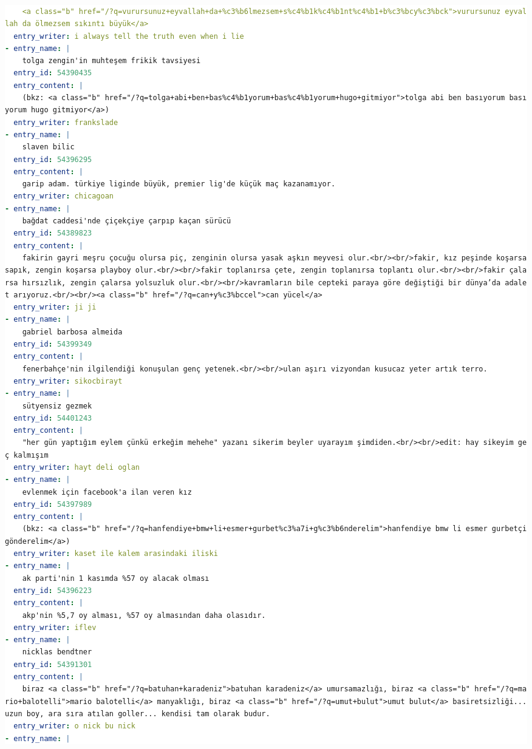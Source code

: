 ```yaml
    <a class="b" href="/?q=vurursunuz+eyvallah+da+%c3%b6lmezsem+s%c4%b1k%c4%b1nt%c4%b1+b%c3%bcy%c3%bck">vurursunuz eyvallah da ölmezsem sıkıntı büyük</a>
  entry_writer: i always tell the truth even when i lie
- entry_name: |
    tolga zengin'in muhteşem frikik tavsiyesi
  entry_id: 54390435
  entry_content: |
    (bkz: <a class="b" href="/?q=tolga+abi+ben+bas%c4%b1yorum+bas%c4%b1yorum+hugo+gitmiyor">tolga abi ben basıyorum basıyorum hugo gitmiyor</a>)
  entry_writer: frankslade
- entry_name: |
    slaven bilic
  entry_id: 54396295
  entry_content: |
    garip adam. türkiye liginde büyük, premier lig'de küçük maç kazanamıyor.
  entry_writer: chicagoan
- entry_name: |
    bağdat caddesi'nde çiçekçiye çarpıp kaçan sürücü
  entry_id: 54389823
  entry_content: |
    fakirin gayri meşru çocuğu olursa piç, zenginin olursa yasak aşkın meyvesi olur.<br/><br/>fakir, kız peşinde koşarsa sapık, zengin koşarsa playboy olur.<br/><br/>fakir toplanırsa çete, zengin toplanırsa toplantı olur.<br/><br/>fakir çalarsa hırsızlık, zengin çalarsa yolsuzluk olur.<br/><br/>kavramların bile cepteki paraya göre değiştiği bir dünya’da adalet arıyoruz.<br/><br/><a class="b" href="/?q=can+y%c3%bccel">can yücel</a>
  entry_writer: ji ji
- entry_name: |
    gabriel barbosa almeida
  entry_id: 54399349
  entry_content: |
    fenerbahçe'nin ilgilendiği konuşulan genç yetenek.<br/><br/>ulan aşırı vizyondan kusucaz yeter artık terro.
  entry_writer: sikocbirayt
- entry_name: |
    sütyensiz gezmek
  entry_id: 54401243
  entry_content: |
    "her gün yaptığım eylem çünkü erkeğim mehehe" yazanı sikerim beyler uyarayım şimdiden.<br/><br/>edit: hay sikeyim geç kalmışım
  entry_writer: hayt deli oglan
- entry_name: |
    evlenmek için facebook'a ilan veren kız
  entry_id: 54397989
  entry_content: |
    (bkz: <a class="b" href="/?q=hanfendiye+bmw+li+esmer+gurbet%c3%a7i+g%c3%b6nderelim">hanfendiye bmw li esmer gurbetçi gönderelim</a>)
  entry_writer: kaset ile kalem arasindaki iliski
- entry_name: |
    ak parti'nin 1 kasımda %57 oy alacak olması
  entry_id: 54396223
  entry_content: |
    akp'nin %5,7 oy alması, %57 oy almasından daha olasıdır.
  entry_writer: iflev
- entry_name: |
    nicklas bendtner
  entry_id: 54391301
  entry_content: |
    biraz <a class="b" href="/?q=batuhan+karadeniz">batuhan karadeniz</a> umursamazlığı, biraz <a class="b" href="/?q=mario+balotelli">mario balotelli</a> manyaklığı, biraz <a class="b" href="/?q=umut+bulut">umut bulut</a> basiretsizliği... uzun boy, ara sıra atılan goller... kendisi tam olarak budur.
  entry_writer: o nick bu nick
- entry_name: |
```
